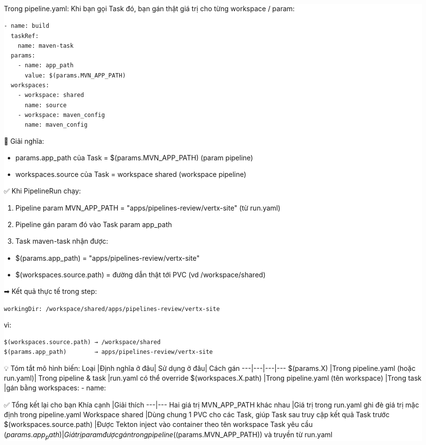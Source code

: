 Trong pipeline.yaml:
Khi bạn gọi Task đó, bạn gán thật giá trị cho từng workspace / param:
```
- name: build
  taskRef:
    name: maven-task
  params:
    - name: app_path
      value: $(params.MVN_APP_PATH)
  workspaces:
    - workspace: shared
      name: source
    - workspace: maven_config
      name: maven_config
```
📌 Giải nghĩa:

- params.app_path của Task = $(params.MVN_APP_PATH) (param pipeline)

- workspaces.source của Task = workspace shared (workspace pipeline)

✅ Khi PipelineRun chạy:

1. Pipeline param MVN_APP_PATH = "apps/pipelines-review/vertx-site" (từ run.yaml)

2. Pipeline gán param đó vào Task param app_path

3. Task maven-task nhận được:

- $(params.app_path) = "apps/pipelines-review/vertx-site"

- $(workspaces.source.path) = đường dẫn thật tới PVC (vd /workspace/shared)

➡ Kết quả thực tế trong step:
```
workingDir: /workspace/shared/apps/pipelines-review/vertx-site
```
vì:
```
$(workspaces.source.path) → /workspace/shared
$(params.app_path)        → apps/pipelines-review/vertx-site
```
💡 Tóm tắt mô hình biến:
Loại	|Định nghĩa ở đâu|	Sử dụng ở đâu|	Cách gán
---|---|---|---
$(params.X)	|Trong pipeline.yaml (hoặc run.yaml)|	Trong pipeline & task	|run.yaml có thể override
$(workspaces.X.path)	|Trong pipeline.yaml (tên workspace)	|Trong task	|gán bằng workspaces: - name:

✅ Tổng kết lại cho bạn
Khía cạnh	|Giải thích
---|---
Hai giá trị MVN_APP_PATH khác nhau	|Giá trị trong run.yaml ghi đè giá trị mặc định trong pipeline.yaml
Workspace shared	|Dùng chung 1 PVC cho các Task, giúp Task sau truy cập kết quả Task trước
$(workspaces.source.path)	|Được Tekton inject vào container theo tên workspace Task yêu cầu
$(params.app_path)|	Giá trị param được gán trong pipeline ($(params.MVN_APP_PATH)) và truyền từ run.yaml
